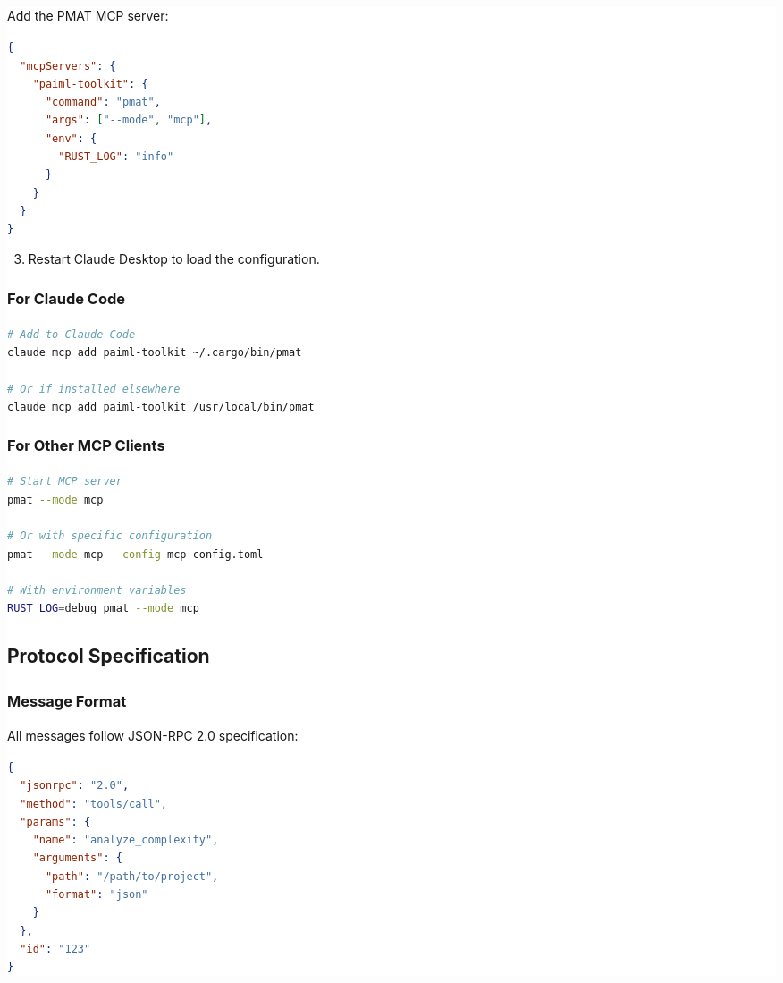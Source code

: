 Add the PMAT MCP server:
```json
{
  "mcpServers": {
    "paiml-toolkit": {
      "command": "pmat",
      "args": ["--mode", "mcp"],
      "env": {
        "RUST_LOG": "info"
      }
    }
  }
}
```

3. Restart Claude Desktop to load the configuration.

### For Claude Code

```bash
# Add to Claude Code
claude mcp add paiml-toolkit ~/.cargo/bin/pmat

# Or if installed elsewhere
claude mcp add paiml-toolkit /usr/local/bin/pmat
```

### For Other MCP Clients

```bash
# Start MCP server
pmat --mode mcp

# Or with specific configuration
pmat --mode mcp --config mcp-config.toml

# With environment variables
RUST_LOG=debug pmat --mode mcp
```

## Protocol Specification

### Message Format

All messages follow JSON-RPC 2.0 specification:

```json
{
  "jsonrpc": "2.0",
  "method": "tools/call",
  "params": {
    "name": "analyze_complexity",
    "arguments": {
      "path": "/path/to/project",
      "format": "json"
    }
  },
  "id": "123"
}
```
